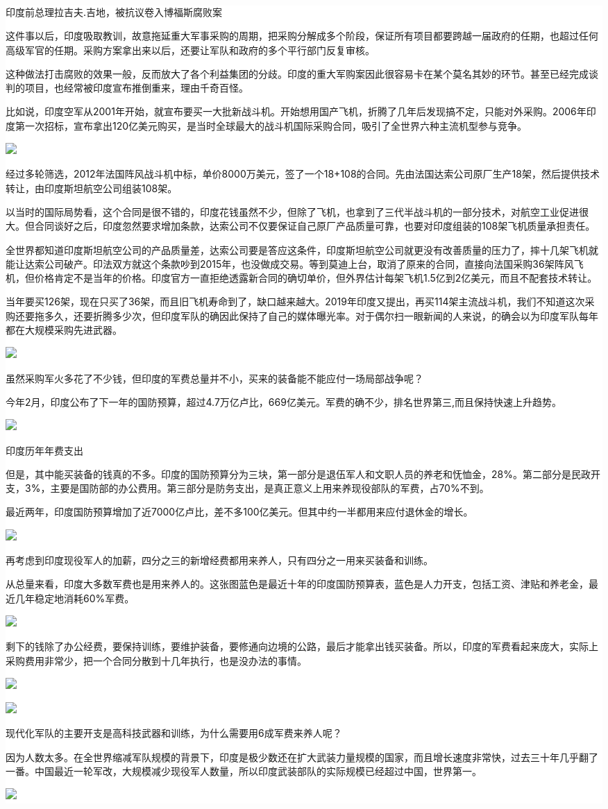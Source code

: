 印度前总理拉吉夫.吉地，被抗议卷入博福斯腐败案

这件事以后，印度吸取教训，故意拖延重大军事采购的周期，把采购分解成多个阶段，保证所有项目都要跨越一届政府的任期，也超过任何高级军官的任期。采购方案拿出来以后，还要让军队和政府的多个平行部门反复审核。

这种做法打击腐败的效果一般，反而放大了各个利益集团的分歧。印度的重大军购案因此很容易卡在某个莫名其妙的环节。甚至已经完成谈判的项目，也经常被印度宣布推倒重来，理由千奇百怪。

比如说，印度空军从2001年开始，就宣布要买一大批新战斗机。开始想用国产飞机，折腾了几年后发现搞不定，只能对外采购。2006年印度第一次招标，宣布拿出120亿美元购买，是当时全球最大的战斗机国际采购合同，吸引了全世界六种主流机型参与竞争。

![](images/btnews/0101_0200/0142/media/image9.jpeg)

经过多轮筛选，2012年法国阵风战斗机中标，单价8000万美元，签了一个18+108的合同。先由法国达索公司原厂生产18架，然后提供技术转让，由印度斯坦航空公司组装108架。

以当时的国际局势看，这个合同是很不错的，印度花钱虽然不少，但除了飞机，也拿到了三代半战斗机的一部分技术，对航空工业促进很大。但合同谈好之后，印度忽然要求增加条款，达索公司不仅要保证自己原厂产品质量可靠，也要对印度组装的108架飞机质量承担责任。

全世界都知道印度斯坦航空公司的产品质量差，达索公司要是答应这条件，印度斯坦航空公司就更没有改善质量的压力了，摔十几架飞机就能让达索公司破产。印法双方就这个条款吵到2015年，也没做成交易。等到莫迪上台，取消了原来的合同，直接向法国采购36架阵风飞机，但价格肯定不是当年的价格。印度官方一直拒绝透露新合同的确切单价，但外界估计每架飞机1.5亿到2亿美元，而且不配套技术转让。

当年要买126架，现在只买了36架，而且旧飞机寿命到了，缺口越来越大。2019年印度又提出，再买114架主流战斗机，我们不知道这次采购还要拖多久，还要折腾多少次，但印度军队的确因此保持了自己的媒体曝光率。对于偶尔扫一眼新闻的人来说，的确会以为印度军队每年都在大规模采购先进武器。

![](images/btnews/0101_0200/0142/media/image10.png)

虽然采购军火多花了不少钱，但印度的军费总量并不小，买来的装备能不能应付一场局部战争呢？

今年2月，印度公布了下一年的国防预算，超过4.7万亿卢比，669亿美元。军费的确不少，排名世界第三,而且保持快速上升趋势。

![](images/btnews/0101_0200/0142/media/image11.png)

印度历年年费支出

但是，其中能买装备的钱真的不多。印度的国防预算分为三块，第一部分是退伍军人和文职人员的养老和怃恤金，28%。第二部分是民政开支，3%，主要是国防部的办公费用。第三部分是防务支出，是真正意义上用来养现役部队的军费，占70%不到。

最近两年，印度国防预算增加了近7000亿卢比，差不多100亿美元。但其中约一半都用来应付退休金的增长。

![](images/btnews/0101_0200/0142/media/image12.png)

再考虑到印度现役军人的加薪，四分之三的新增经费都用来养人，只有四分之一用来买装备和训练。

从总量来看，印度大多数军费也是用来养人的。这张图蓝色是最近十年的印度国防预算表，蓝色是人力开支，包括工资、津贴和养老金，最近几年稳定地消耗60%军费。

![](images/btnews/0101_0200/0142/media/image13.png)

剩下的钱除了办公经费，要保持训练，要维护装备，要修通向边境的公路，最后才能拿出钱买装备。所以，印度的军费看起来庞大，实际上采购费用非常少，把一个合同分散到十几年执行，也是没办法的事情。

![](images/btnews/0101_0200/0142/media/image14.png)

![](images/btnews/0101_0200/0142/media/image15.png)

现代化军队的主要开支是高科技武器和训练，为什么需要用6成军费来养人呢？

因为人数太多。在全世界缩减军队规模的背景下，印度是极少数还在扩大武装力量规模的国家，而且增长速度非常快，过去三十年几乎翻了一番。中国最近一轮军改，大规模减少现役军人数量，所以印度武装部队的实际规模已经超过中国，世界第一。

![](images/btnews/0101_0200/0142/media/image16.png)
